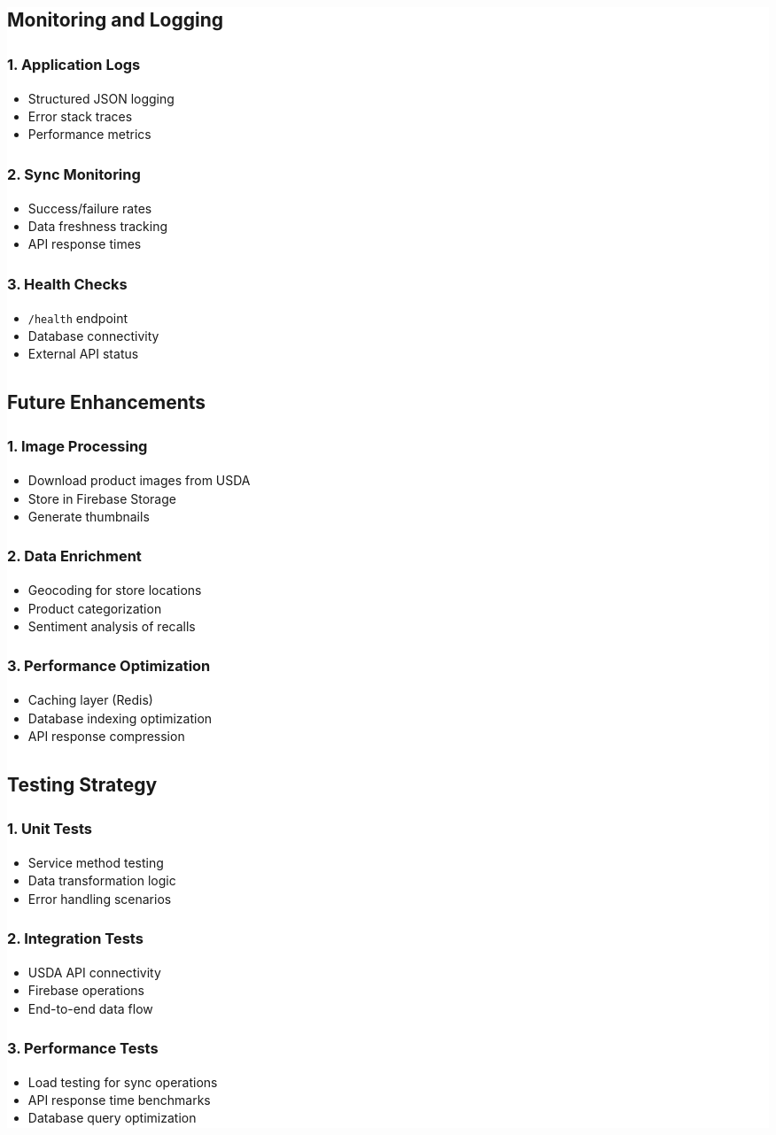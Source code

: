 ## Monitoring and Logging

### 1. Application Logs
- Structured JSON logging
- Error stack traces
- Performance metrics

### 2. Sync Monitoring
- Success/failure rates
- Data freshness tracking
- API response times

### 3. Health Checks
- `/health` endpoint
- Database connectivity
- External API status

## Future Enhancements

### 1. Image Processing
- Download product images from USDA
- Store in Firebase Storage
- Generate thumbnails

### 2. Data Enrichment
- Geocoding for store locations
- Product categorization
- Sentiment analysis of recalls

### 3. Performance Optimization
- Caching layer (Redis)
- Database indexing optimization
- API response compression

## Testing Strategy

### 1. Unit Tests
- Service method testing
- Data transformation logic
- Error handling scenarios

### 2. Integration Tests
- USDA API connectivity
- Firebase operations
- End-to-end data flow

### 3. Performance Tests
- Load testing for sync operations
- API response time benchmarks
- Database query optimization
